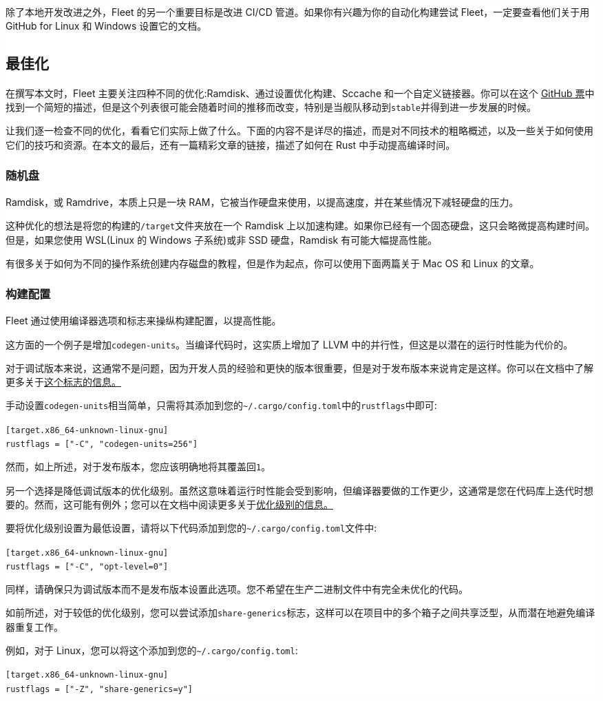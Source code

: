 除了本地开发改进之外，Fleet 的另一个重要目标是改进 CI/CD 管道。如果你有兴趣为你的自动化构建尝试 Fleet，一定要查看他们关于用 GitHub for Linux 和 Windows 设置它的文档。

## 最佳化

在撰写本文时，Fleet 主要关注四种不同的优化:Ramdisk、通过设置优化构建、Sccache 和一个自定义链接器。你可以在这个 [GitHub 票](https://github.com/dimensionhq/fleet/issues/34)中找到一个简短的描述，但是这个列表很可能会随着时间的推移而改变，特别是当舰队移动到`stable`并得到进一步发展的时候。

让我们逐一检查不同的优化，看看它们实际上做了什么。下面的内容不是详尽的描述，而是对不同技术的粗略概述，以及一些关于如何使用它们的技巧和资源。在本文的最后，还有一篇精彩文章的链接，描述了如何在 Rust 中手动提高编译时间。

### 随机盘

Ramdisk，或 Ramdrive，本质上只是一块 RAM，它被当作硬盘来使用，以提高速度，并在某些情况下减轻硬盘的压力。

这种优化的想法是将您的构建的`/target`文件夹放在一个 Ramdisk 上以加速构建。如果你已经有一个固态硬盘，这只会略微提高构建时间。但是，如果您使用 WSL(Linux 的 Windows 子系统)或非 SSD 硬盘，Ramdisk 有可能大幅提高性能。

有很多关于如何为不同的操作系统创建内存磁盘的教程，但是作为起点，你可以使用下面两篇关于 Mac OS 和 Linux 的文章。

### 构建配置

Fleet 通过使用编译器选项和标志来操纵构建配置，以提高性能。

这方面的一个例子是增加`codegen-units`。当编译代码时，这实质上增加了 LLVM 中的并行性，但这是以潜在的运行时性能为代价的。

对于调试版本来说，这通常不是问题，因为开发人员的经验和更快的版本很重要，但是对于发布版本来说肯定是这样。你可以在文档中了解更多关于[这个标志的信息。](https://doc.rust-lang.org/stable/rustc/codegen-options/index.html#codegen-units)

手动设置`codegen-units`相当简单，只需将其添加到您的`~/.cargo/config.toml`中的`rustflags`中即可:

```
[target.x86_64-unknown-linux-gnu]
rustflags = ["-C", "codegen-units=256"]

```

然而，如上所述，对于发布版本，您应该明确地将其覆盖回`1`。

另一个选择是降低调试版本的优化级别。虽然这意味着运行时性能会受到影响，但编译器要做的工作更少，这通常是您在代码库上迭代时想要的。然而，这可能有例外；您可以在文档中阅读更多关于[优化级别的信息。](https://doc.rust-lang.org/stable/rustc/codegen-options/index.html#opt-level)

要将优化级别设置为最低设置，请将以下代码添加到您的`~/.cargo/config.toml`文件中:

```
[target.x86_64-unknown-linux-gnu]
rustflags = ["-C", "opt-level=0"]

```

同样，请确保只为调试版本而不是发布版本设置此选项。您不希望在生产二进制文件中有完全未优化的代码。

如前所述，对于较低的优化级别，您可以尝试添加`share-generics`标志，这样可以在项目中的多个箱子之间共享泛型，从而潜在地避免编译器重复工作。

例如，对于 Linux，您可以将这个添加到您的`~/.cargo/config.toml`:

```
[target.x86_64-unknown-linux-gnu]
rustflags = ["-Z", "share-generics=y"]

```
